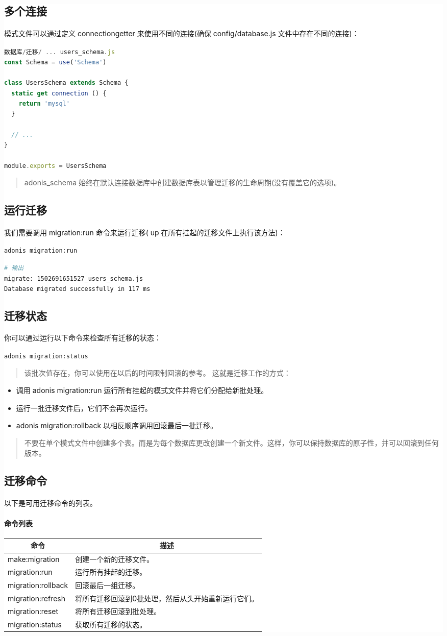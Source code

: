 ## 多个连接
模式文件可以通过定义 connectiongetter 来使用不同的连接(确保 config/database.js 文件中存在不同的连接)：
```javascript
数据库/迁移/ ... users_schema.js
const Schema = use('Schema')

class UsersSchema extends Schema {
  static get connection () {
    return 'mysql'
  }

  // ...
}

module.exports = UsersSchema
```
> adonis_schema 始终在默认连接数据库中创建数据库表以管理迁移的生命周期(没有覆盖它的选项)。
## 运行迁移
我们需要调用 migration:run 命令来运行迁移( up 在所有挂起的迁移文件上执行该方法)：
```bash
adonis migration:run
```
```bash
# 输出
migrate: 1502691651527_users_schema.js
Database migrated successfully in 117 ms
```
## 迁移状态
你可以通过运行以下命令来检查所有迁移的状态：
```bash
adonis migration:status
```
> 该批次值存在，你可以使用在以后的时间限制回滚的参考。
这就是迁移工作的方式：

- 调用 adonis migration:run 运行所有挂起的模式文件并将它们分配给新批处理。

- 运行一批迁移文件后，它们不会再次运行。

- adonis migration:rollback 以相反顺序调用回滚最后一批迁移。

> 不要在单个模式文件中创建多个表。而是为每个数据库更改创建一个新文件。这样，你可以保持数据库的原子性，并可以回滚到任何版本。
## 迁移命令
以下是可用迁移命令的列表。

#### 命令列表
命令|描述
-|-
make:migration|创建一个新的迁移文件。
migration:run|运行所有挂起的迁移。
migration:rollback|回滚最后一组迁移。
migration:refresh|将所有迁移回滚到0批处理，然后从头开始重新运行它们。
migration:reset|将所有迁移回滚到批处理。
migration:status|获取所有迁移的状态。
